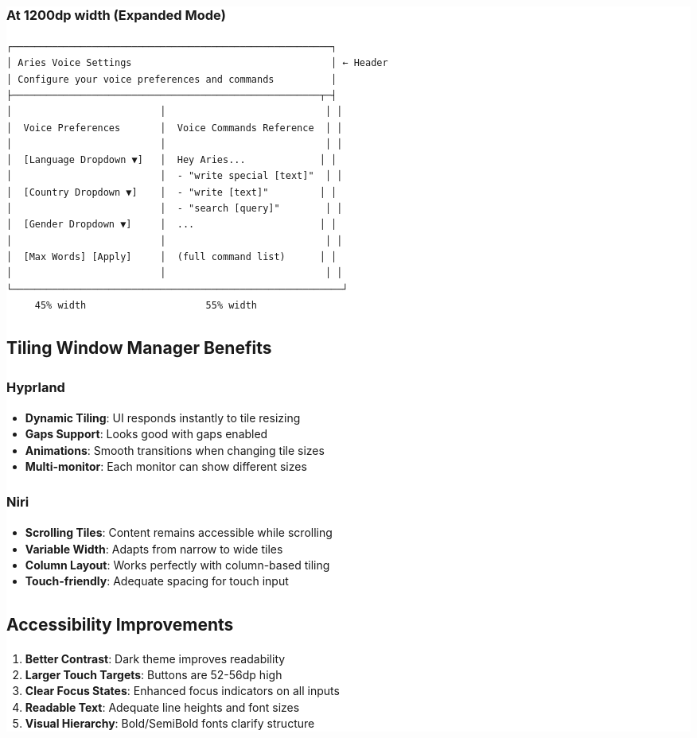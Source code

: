 ### At 1200dp width (Expanded Mode)
```
┌────────────────────────────────────────────────────────┐
│ Aries Voice Settings                                   │ ← Header
│ Configure your voice preferences and commands          │
├──────────────────────────────────────────────────────┬─┤
│                          │                            │ │
│  Voice Preferences       │  Voice Commands Reference  │ │
│                          │                            │ │
│  [Language Dropdown ▼]   │  Hey Aries...             │ │
│                          │  - "write special [text]"  │ │
│  [Country Dropdown ▼]    │  - "write [text]"         │ │
│                          │  - "search [query]"        │ │
│  [Gender Dropdown ▼]     │  ...                      │ │
│                          │                            │ │
│  [Max Words] [Apply]     │  (full command list)      │ │
│                          │                            │ │
└──────────────────────────────────────────────────────────┘
     45% width                     55% width
```

## Tiling Window Manager Benefits

### Hyprland
- **Dynamic Tiling**: UI responds instantly to tile resizing
- **Gaps Support**: Looks good with gaps enabled
- **Animations**: Smooth transitions when changing tile sizes
- **Multi-monitor**: Each monitor can show different sizes

### Niri
- **Scrolling Tiles**: Content remains accessible while scrolling
- **Variable Width**: Adapts from narrow to wide tiles
- **Column Layout**: Works perfectly with column-based tiling
- **Touch-friendly**: Adequate spacing for touch input

## Accessibility Improvements

1. **Better Contrast**: Dark theme improves readability
2. **Larger Touch Targets**: Buttons are 52-56dp high
3. **Clear Focus States**: Enhanced focus indicators on all inputs
4. **Readable Text**: Adequate line heights and font sizes
5. **Visual Hierarchy**: Bold/SemiBold fonts clarify structure
